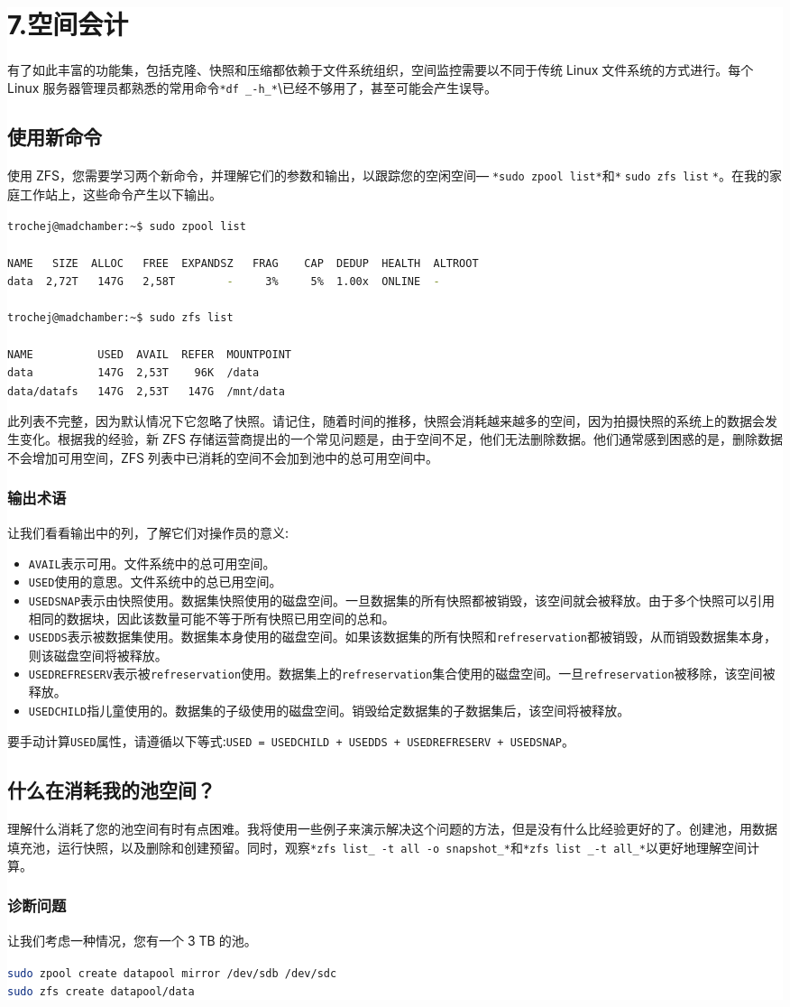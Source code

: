 # 7.空间会计

有了如此丰富的功能集，包括克隆、快照和压缩都依赖于文件系统组织，空间监控需要以不同于传统 Linux 文件系统的方式进行。每个 Linux 服务器管理员都熟悉的常用命令`*df _-h_*`\已经不够用了，甚至可能会产生误导。

## 使用新命令

使用 ZFS，您需要学习两个新命令，并理解它们的参数和输出，以跟踪您的空闲空间— `*sudo zpool list*`和`*` `sudo zfs list` `*`。在我的家庭工作站上，这些命令产生以下输出。

```sh
trochej@madchamber:~$ sudo zpool list

NAME   SIZE  ALLOC   FREE  EXPANDSZ   FRAG    CAP  DEDUP  HEALTH  ALTROOT
data  2,72T   147G   2,58T        -     3%     5%  1.00x  ONLINE  -

trochej@madchamber:~$ sudo zfs list

NAME          USED  AVAIL  REFER  MOUNTPOINT
data          147G  2,53T    96K  /data
data/datafs   147G  2,53T   147G  /mnt/data

```

此列表不完整，因为默认情况下它忽略了快照。请记住，随着时间的推移，快照会消耗越来越多的空间，因为拍摄快照的系统上的数据会发生变化。根据我的经验，新 ZFS 存储运营商提出的一个常见问题是，由于空间不足，他们无法删除数据。他们通常感到困惑的是，删除数据不会增加可用空间，ZFS 列表中已消耗的空间不会加到池中的总可用空间中。

### 输出术语

让我们看看输出中的列，了解它们对操作员的意义:

*   `AVAIL`表示可用。文件系统中的总可用空间。
*   `USED`使用的意思。文件系统中的总已用空间。
*   `USEDSNAP`表示由快照使用。数据集快照使用的磁盘空间。一旦数据集的所有快照都被销毁，该空间就会被释放。由于多个快照可以引用相同的数据块，因此该数量可能不等于所有快照已用空间的总和。
*   `USEDDS`表示被数据集使用。数据集本身使用的磁盘空间。如果该数据集的所有快照和`refreservation`都被销毁，从而销毁数据集本身，则该磁盘空间将被释放。
*   `USEDREFRESERV`表示被`refreservation`使用。数据集上的`refreservation`集合使用的磁盘空间。一旦`refreservation`被移除，该空间被释放。
*   `USEDCHILD`指儿童使用的。数据集的子级使用的磁盘空间。销毁给定数据集的子数据集后，该空间将被释放。

要手动计算`USED`属性，请遵循以下等式:`USED = USEDCHILD + USEDDS + USEDREFRESERV + USEDSNAP`。

## 什么在消耗我的池空间？

理解什么消耗了您的池空间有时有点困难。我将使用一些例子来演示解决这个问题的方法，但是没有什么比经验更好的了。创建池，用数据填充池，运行快照，以及删除和创建预留。同时，观察`*zfs list_ -t all -o snapshot_*`和`*zfs list _-t all_*`以更好地理解空间计算。

### 诊断问题

让我们考虑一种情况，您有一个 3 TB 的池。

```sh
sudo zpool create datapool mirror /dev/sdb /dev/sdc
sudo zfs create datapool/data

```
